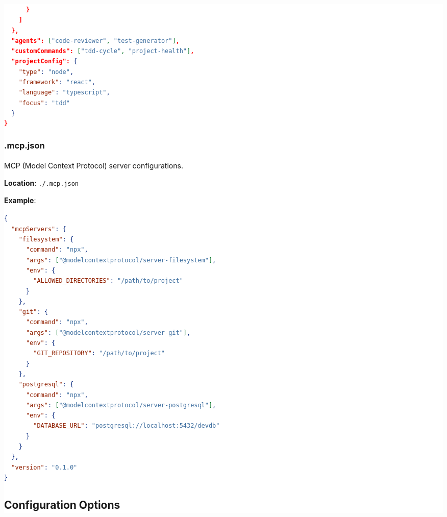 ```json
      }
    ]
  },
  "agents": ["code-reviewer", "test-generator"],
  "customCommands": ["tdd-cycle", "project-health"],
  "projectConfig": {
    "type": "node",
    "framework": "react",
    "language": "typescript",
    "focus": "tdd"
  }
}
```

### .mcp.json
MCP (Model Context Protocol) server configurations.

**Location**: `./.mcp.json`

**Example**:
```json
{
  "mcpServers": {
    "filesystem": {
      "command": "npx",
      "args": ["@modelcontextprotocol/server-filesystem"],
      "env": {
        "ALLOWED_DIRECTORIES": "/path/to/project"
      }
    },
    "git": {
      "command": "npx",
      "args": ["@modelcontextprotocol/server-git"],
      "env": {
        "GIT_REPOSITORY": "/path/to/project"
      }
    },
    "postgresql": {
      "command": "npx",
      "args": ["@modelcontextprotocol/server-postgresql"],
      "env": {
        "DATABASE_URL": "postgresql://localhost:5432/devdb"
      }
    }
  },
  "version": "0.1.0"
}
```

## Configuration Options
